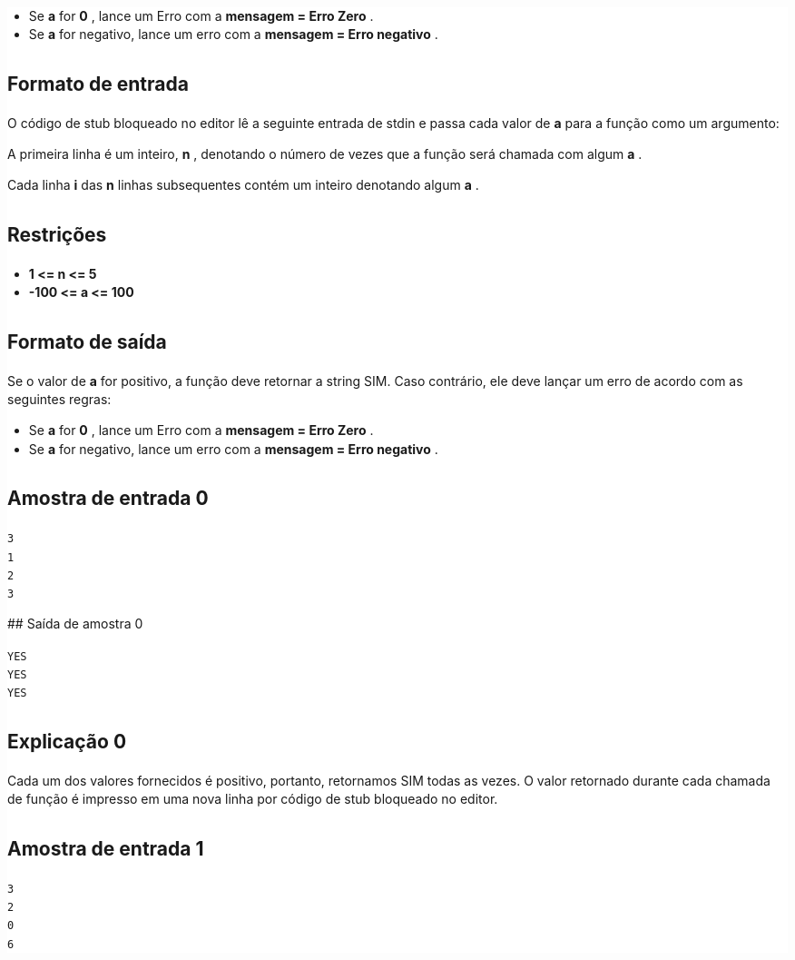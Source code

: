 - Se **a** for **0** , lance um Erro com a **mensagem = Erro Zero** .
- Se **a** for negativo, lance um erro com a **mensagem = Erro negativo** .

## Formato de entrada

O código de stub bloqueado no editor lê a seguinte entrada de stdin e passa cada valor de **a** para a função como um argumento:

A primeira linha é um inteiro, **n** , denotando o número de vezes que a função será chamada com algum **a** .

Cada linha **i** das **n** linhas subsequentes contém um inteiro denotando algum **a** .

## Restrições

- **1 <= n <= 5**
- **-100 <= a <= 100**

## Formato de saída

Se o valor de **a** for positivo, a função deve retornar a string SIM. Caso contrário, ele deve lançar um erro de acordo com as seguintes regras:

- Se **a** for **0** , lance um Erro com a **mensagem = Erro Zero** .
- Se **a** for negativo, lance um erro com a **mensagem = Erro negativo** .

## Amostra de entrada 0

```
3 
1 
2 
3
```

\## Saída de amostra 0

```
YES
YES
YES
```

## Explicação 0

Cada um dos valores fornecidos é positivo, portanto, retornamos SIM todas as vezes. O valor retornado durante cada chamada de função é impresso em uma nova linha por código de stub bloqueado no editor.

## Amostra de entrada 1

```
3 
2 
0 
6
```
